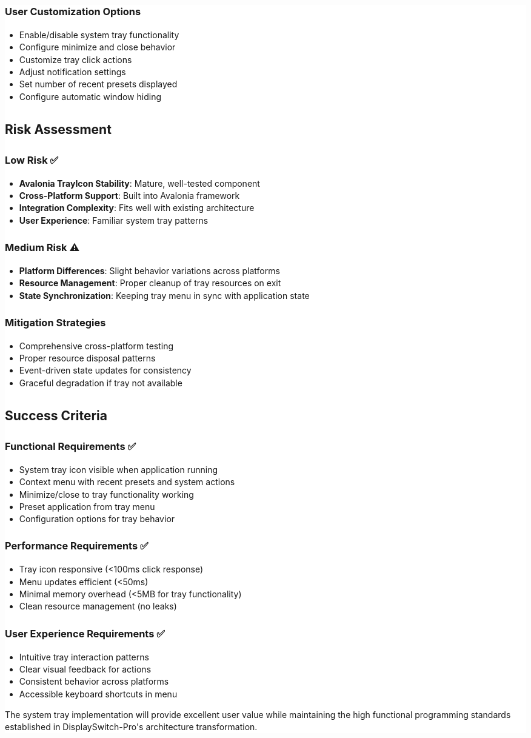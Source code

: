 ### User Customization Options
- Enable/disable system tray functionality
- Configure minimize and close behavior
- Customize tray click actions
- Adjust notification settings
- Set number of recent presets displayed
- Configure automatic window hiding

## Risk Assessment

### Low Risk ✅
- **Avalonia TrayIcon Stability**: Mature, well-tested component
- **Cross-Platform Support**: Built into Avalonia framework
- **Integration Complexity**: Fits well with existing architecture
- **User Experience**: Familiar system tray patterns

### Medium Risk ⚠️
- **Platform Differences**: Slight behavior variations across platforms
- **Resource Management**: Proper cleanup of tray resources on exit
- **State Synchronization**: Keeping tray menu in sync with application state

### Mitigation Strategies
- Comprehensive cross-platform testing
- Proper resource disposal patterns
- Event-driven state updates for consistency
- Graceful degradation if tray not available

## Success Criteria

### Functional Requirements ✅
- System tray icon visible when application running
- Context menu with recent presets and system actions
- Minimize/close to tray functionality working
- Preset application from tray menu
- Configuration options for tray behavior

### Performance Requirements ✅
- Tray icon responsive (<100ms click response)
- Menu updates efficient (<50ms)
- Minimal memory overhead (<5MB for tray functionality)
- Clean resource management (no leaks)

### User Experience Requirements ✅
- Intuitive tray interaction patterns
- Clear visual feedback for actions
- Consistent behavior across platforms
- Accessible keyboard shortcuts in menu

The system tray implementation will provide excellent user value while maintaining the high functional programming standards established in DisplaySwitch-Pro's architecture transformation.